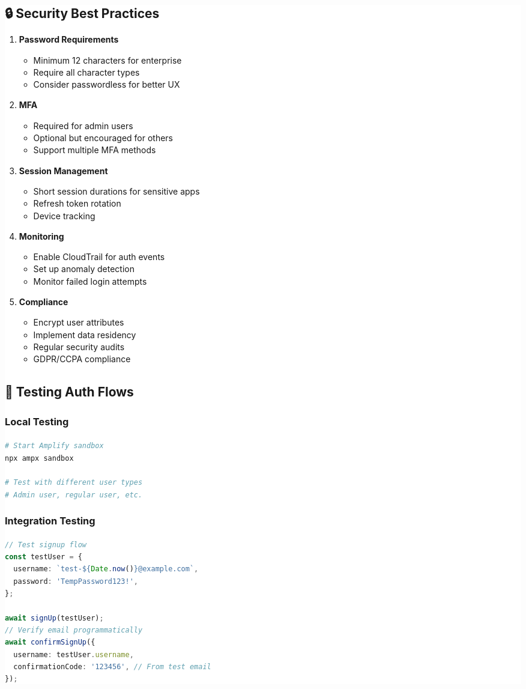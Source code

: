 ## 🔒 Security Best Practices

1. **Password Requirements**
   - Minimum 12 characters for enterprise
   - Require all character types
   - Consider passwordless for better UX

2. **MFA**
   - Required for admin users
   - Optional but encouraged for others
   - Support multiple MFA methods

3. **Session Management**
   - Short session durations for sensitive apps
   - Refresh token rotation
   - Device tracking

4. **Monitoring**
   - Enable CloudTrail for auth events
   - Set up anomaly detection
   - Monitor failed login attempts

5. **Compliance**
   - Encrypt user attributes
   - Implement data residency
   - Regular security audits
   - GDPR/CCPA compliance

## 🧪 Testing Auth Flows

### Local Testing
```bash
# Start Amplify sandbox
npx ampx sandbox

# Test with different user types
# Admin user, regular user, etc.
```

### Integration Testing
```typescript
// Test signup flow
const testUser = {
  username: `test-${Date.now()}@example.com`,
  password: 'TempPassword123!',
};

await signUp(testUser);
// Verify email programmatically
await confirmSignUp({
  username: testUser.username,
  confirmationCode: '123456', // From test email
});
```
